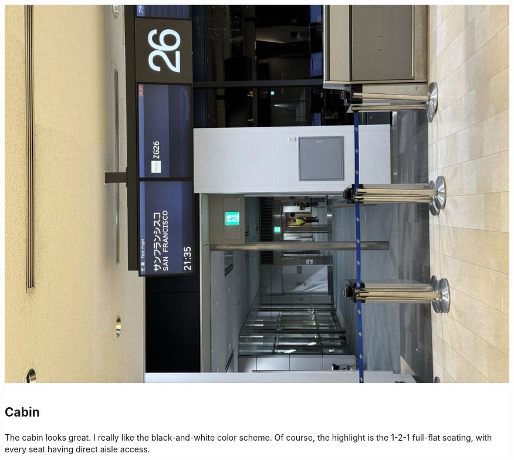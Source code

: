 <img src="/assets/img/zipair-business-nrt-sfo/boarding.webp" />

## Cabin

The cabin looks great. I really like the black-and-white color scheme. Of course, the highlight is the 1-2-1 full-flat seating, with every seat having direct aisle access.

<figure>